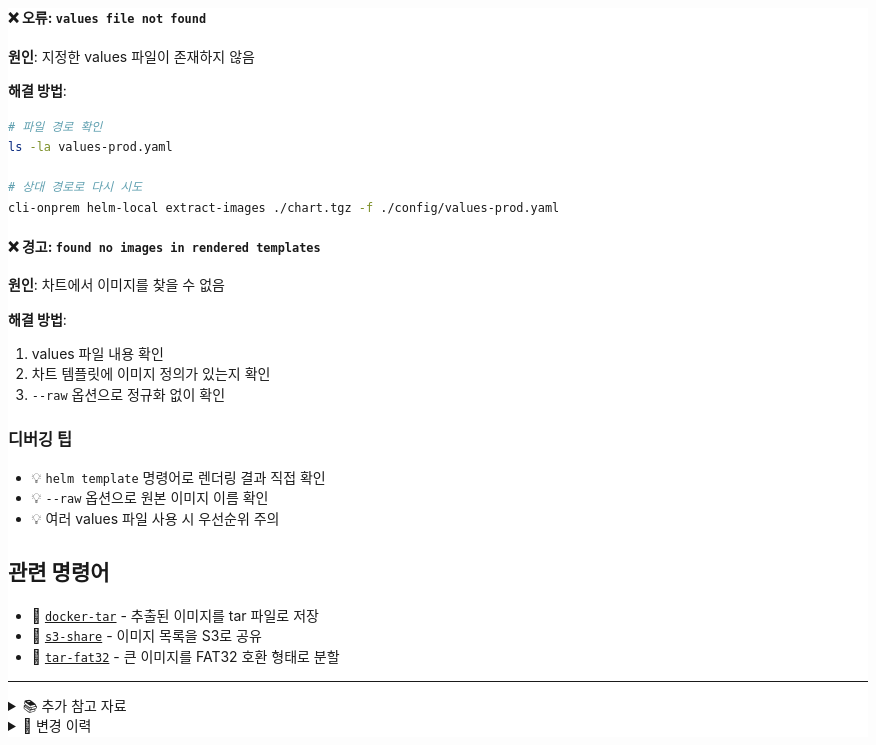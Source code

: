 #### ❌ 오류: `values file not found`

**원인**: 지정한 values 파일이 존재하지 않음

**해결 방법**:
```bash
# 파일 경로 확인
ls -la values-prod.yaml

# 상대 경로로 다시 시도
cli-onprem helm-local extract-images ./chart.tgz -f ./config/values-prod.yaml
```

#### ❌ 경고: `found no images in rendered templates`

**원인**: 차트에서 이미지를 찾을 수 없음

**해결 방법**:
1. values 파일 내용 확인
2. 차트 템플릿에 이미지 정의가 있는지 확인
3. `--raw` 옵션으로 정규화 없이 확인

### 디버깅 팁

- 💡 `helm template` 명령어로 렌더링 결과 직접 확인
- 💡 `--raw` 옵션으로 원본 이미지 이름 확인
- 💡 여러 values 파일 사용 시 우선순위 주의

## 관련 명령어

- 📌 [`docker-tar`](./docker_tar.md) - 추출된 이미지를 tar 파일로 저장
- 📌 [`s3-share`](./s3-share.md) - 이미지 목록을 S3로 공유
- 📌 [`tar-fat32`](./tar-fat32.md) - 큰 이미지를 FAT32 호환 형태로 분할

---

<details><summary>📚 추가 참고 자료</summary></details>

<details><summary>🔄 변경 이력</summary></details>